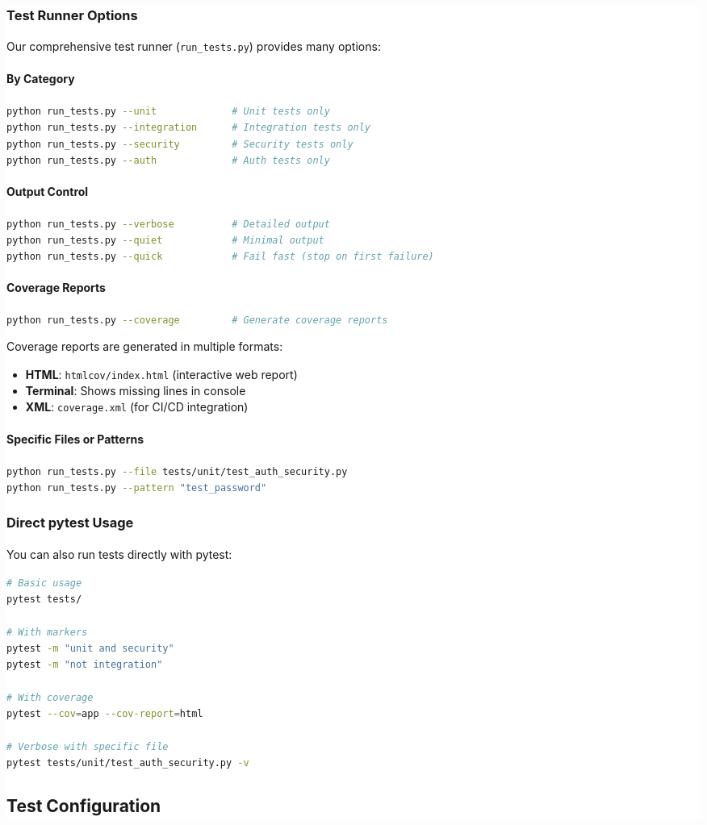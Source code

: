 ### Test Runner Options

Our comprehensive test runner (`run_tests.py`) provides many options:

#### By Category
```bash
python run_tests.py --unit             # Unit tests only
python run_tests.py --integration      # Integration tests only
python run_tests.py --security         # Security tests only
python run_tests.py --auth             # Auth tests only
```

#### Output Control
```bash
python run_tests.py --verbose          # Detailed output
python run_tests.py --quiet            # Minimal output
python run_tests.py --quick            # Fail fast (stop on first failure)
```

#### Coverage Reports
```bash
python run_tests.py --coverage         # Generate coverage reports
```

Coverage reports are generated in multiple formats:
- **HTML**: `htmlcov/index.html` (interactive web report)
- **Terminal**: Shows missing lines in console
- **XML**: `coverage.xml` (for CI/CD integration)

#### Specific Files or Patterns
```bash
python run_tests.py --file tests/unit/test_auth_security.py
python run_tests.py --pattern "test_password"
```

### Direct pytest Usage

You can also run tests directly with pytest:

```bash
# Basic usage
pytest tests/

# With markers
pytest -m "unit and security"
pytest -m "not integration"

# With coverage
pytest --cov=app --cov-report=html

# Verbose with specific file
pytest tests/unit/test_auth_security.py -v
```

## Test Configuration
